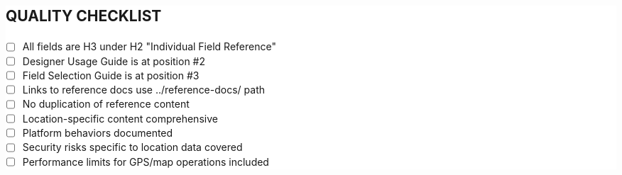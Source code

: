 ## QUALITY CHECKLIST
- [ ] All fields are H3 under H2 "Individual Field Reference"
- [ ] Designer Usage Guide is at position #2
- [ ] Field Selection Guide is at position #3
- [ ] Links to reference docs use ../reference-docs/ path
- [ ] No duplication of reference content
- [ ] Location-specific content comprehensive
- [ ] Platform behaviors documented
- [ ] Security risks specific to location data covered
- [ ] Performance limits for GPS/map operations included